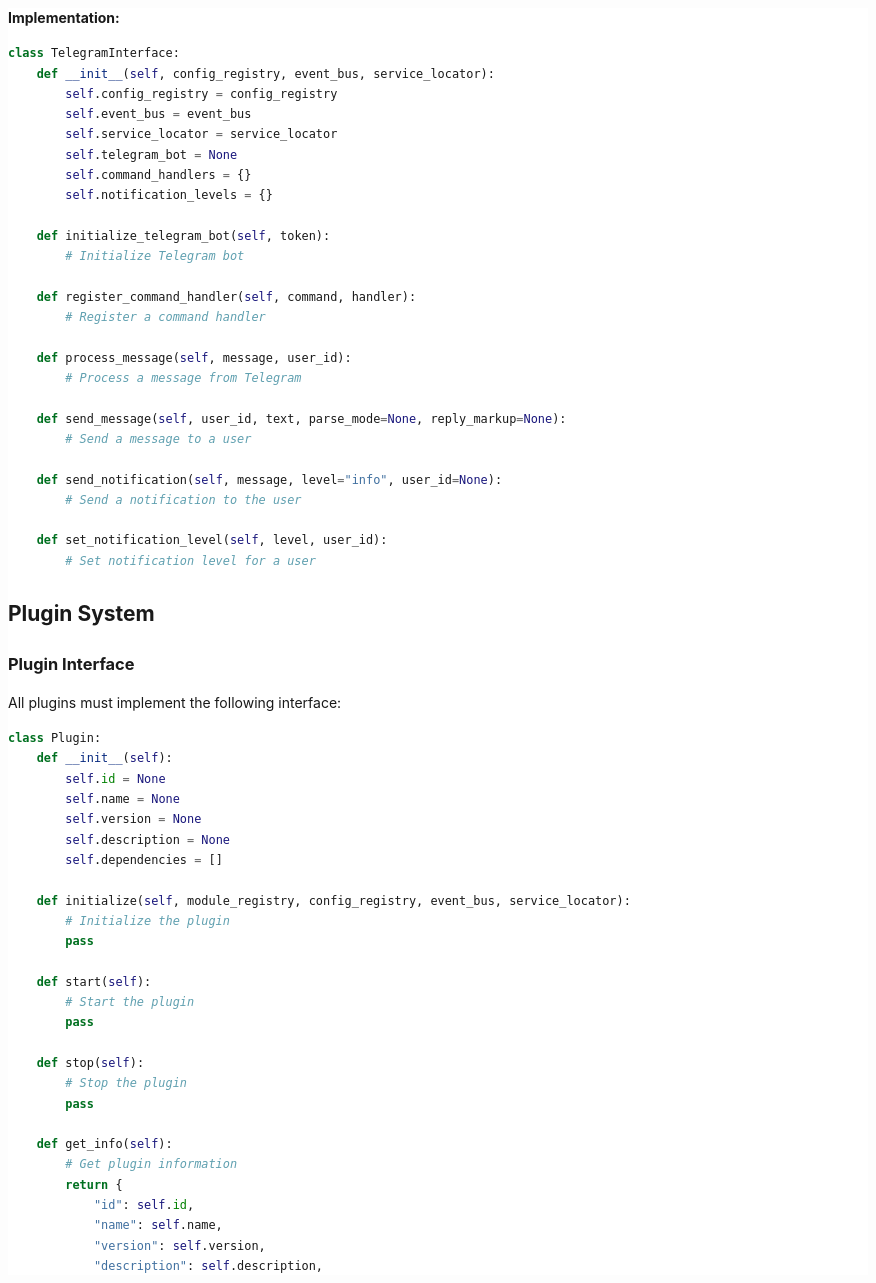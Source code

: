 **Implementation:**
```python
class TelegramInterface:
    def __init__(self, config_registry, event_bus, service_locator):
        self.config_registry = config_registry
        self.event_bus = event_bus
        self.service_locator = service_locator
        self.telegram_bot = None
        self.command_handlers = {}
        self.notification_levels = {}
        
    def initialize_telegram_bot(self, token):
        # Initialize Telegram bot
        
    def register_command_handler(self, command, handler):
        # Register a command handler
        
    def process_message(self, message, user_id):
        # Process a message from Telegram
        
    def send_message(self, user_id, text, parse_mode=None, reply_markup=None):
        # Send a message to a user
        
    def send_notification(self, message, level="info", user_id=None):
        # Send a notification to the user
        
    def set_notification_level(self, level, user_id):
        # Set notification level for a user
```

## Plugin System

### Plugin Interface

All plugins must implement the following interface:

```python
class Plugin:
    def __init__(self):
        self.id = None
        self.name = None
        self.version = None
        self.description = None
        self.dependencies = []
        
    def initialize(self, module_registry, config_registry, event_bus, service_locator):
        # Initialize the plugin
        pass
        
    def start(self):
        # Start the plugin
        pass
        
    def stop(self):
        # Stop the plugin
        pass
        
    def get_info(self):
        # Get plugin information
        return {
            "id": self.id,
            "name": self.name,
            "version": self.version,
            "description": self.description,
```